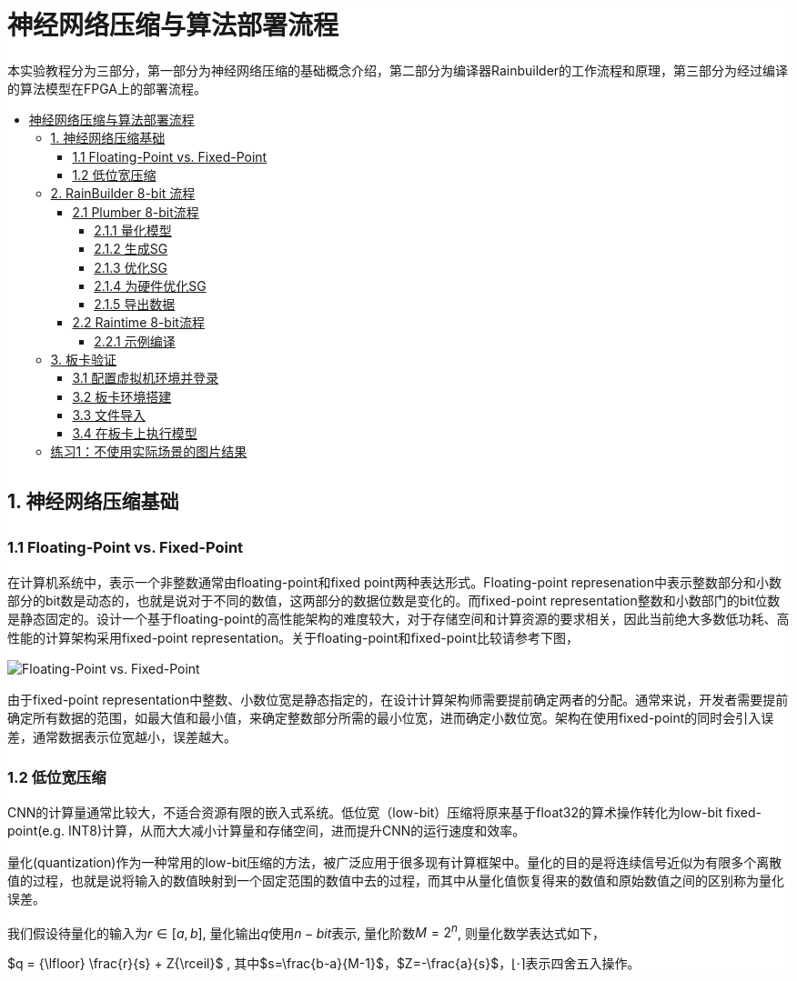 
# 神经网络压缩与算法部署流程


本实验教程分为三部分，第一部分为神经网络压缩的基础概念介绍，第二部分为编译器Rainbuilder的工作流程和原理，第三部分为经过编译的算法模型在FPGA上的部署流程。



- [神经网络压缩与算法部署流程](#神经网络压缩与算法部署流程)
    - [1. 神经网络压缩基础](#1-神经网络压缩基础)
        - [1.1 Floating-Point vs. Fixed-Point](#11-floating-point-vs-fixed-point)
        - [1.2 低位宽压缩](#12-低位宽压缩)
    - [2. RainBuilder 8-bit 流程](#2-rainbuilder-8-bit-流程)
        - [2.1 Plumber 8-bit流程](#21-plumber-8-bit流程)
            - [2.1.1 量化模型](#211-量化模型)
            - [2.1.2 生成SG](#212-生成sg)
            - [2.1.3 优化SG](#213-优化sg)
            - [2.1.4 为硬件优化SG](#214-为硬件优化sg)
            - [2.1.5 导出数据](#215-导出数据)
        - [2.2 Raintime 8-bit流程](#22-raintime-8-bit流程)
            - [2.2.1 示例编译](#221-示例编译)
    - [3. 板卡验证](#3-板卡验证)
        - [3.1 配置虚拟机环境并登录](#31-配置虚拟机环境并登录)
        - [3.2 板卡环境搭建](#32-板卡环境搭建)
        - [3.3 文件导入](#33-文件导入)
        - [3.4 在板卡上执行模型](#34-在板卡上执行模型)
    - [练习1：不使用实际场景的图片结果](#练习1不使用实际场景的图片结果)




## 1. 神经网络压缩基础
### 1.1 Floating-Point vs. Fixed-Point
在计算机系统中，表示一个非整数通常由floating-point和fixed point两种表达形式。Floating-point represenation中表示整数部分和小数部分的bit数是动态的，也就是说对于不同的数值，这两部分的数据位数是变化的。而fixed-point representation整数和小数部门的bit位数是静态固定的。设计一个基于floating-point的高性能架构的难度较大，对于存储空间和计算资源的要求相关，因此当前绝大多数低功耗、高性能的计算架构采用fixed-point representation。关于floating-point和fixed-point比较请参考下图，
 
![Floating-Point vs. Fixed-Point](https://i.loli.net/2019/02/12/5c62306284275.png)

由于fixed-point representation中整数、小数位宽是静态指定的，在设计计算架构师需要提前确定两者的分配。通常来说，开发者需要提前确定所有数据的范围，如最大值和最小值，来确定整数部分所需的最小位宽，进而确定小数位宽。架构在使用fixed-point的同时会引入误差，通常数据表示位宽越小，误差越大。

### 1.2 低位宽压缩
CNN的计算量通常比较大，不适合资源有限的嵌入式系统。低位宽（low-bit）压缩将原来基于float32的算术操作转化为low-bit fixed-point(e.g. INT8)计算，从而大大减小计算量和存储空间，进而提升CNN的运行速度和效率。

量化(quantization)作为一种常用的low-bit压缩的方法，被广泛应用于很多现有计算框架中。量化的目的是将连续信号近似为有限多个离散值的过程，也就是说将输入的数值映射到一个固定范围的数值中去的过程，而其中从量化值恢复得来的数值和原始数值之间的区别称为量化误差。

我们假设待量化的输入为$r\in[a,b]$, 量化输出$q$使用$n-bit$表示, 量化阶数$M=2^n$, 则量化数学表达式如下，

$q = {\lfloor} \frac{r}{s} + Z{\rceil}$ , 其中$s=\frac{b-a}{M-1}$，$Z=-\frac{a}{s}$，$\lfloor\cdot\rceil$表示四舍五入操作。
